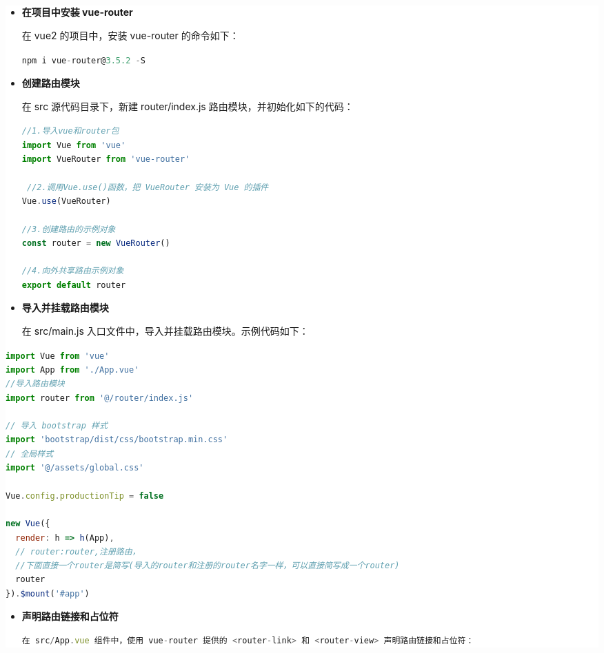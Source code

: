 

- **在项目中安装 vue-router**

  在 vue2 的项目中，安装 vue-router 的命令如下：

  ```js
  npm i vue-router@3.5.2 -S
  ```

- **创建路由模块**

  在 src 源代码目录下，新建 router/index.js 路由模块，并初始化如下的代码：

  ```js
  //1.导入vue和router包
  import Vue from 'vue'
  import VueRouter from 'vue-router'
  
   //2.调用Vue.use()函数，把 VueRouter 安装为 Vue 的插件
  Vue.use(VueRouter)
  
  //3.创建路由的示例对象
  const router = new VueRouter()
  
  //4.向外共享路由示例对象
  export default router
  ```

- **导入并挂载路由模块**

  在 src/main.js 入口文件中，导入并挂载路由模块。示例代码如下：

```js
import Vue from 'vue'
import App from './App.vue'
//导入路由模块
import router from '@/router/index.js'

// 导入 bootstrap 样式
import 'bootstrap/dist/css/bootstrap.min.css'
// 全局样式
import '@/assets/global.css'

Vue.config.productionTip = false

new Vue({
  render: h => h(App),
  // router:router,注册路由，
  //下面直接一个router是简写(导入的router和注册的router名字一样，可以直接简写成一个router)
  router
}).$mount('#app')
```

- **声明路由链接和占位符**

  ```js
  在 src/App.vue 组件中，使用 vue-router 提供的 <router-link> 和 <router-view> 声明路由链接和占位符：
  ```
